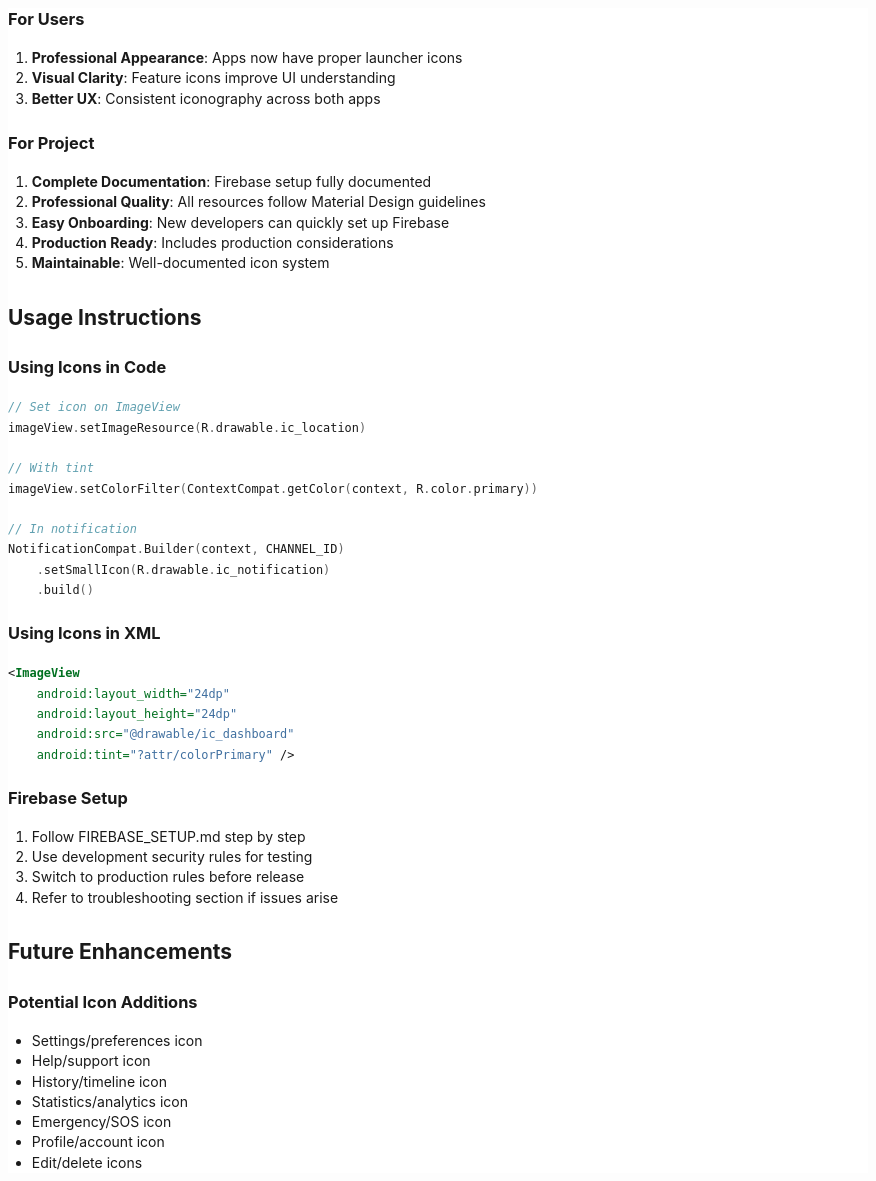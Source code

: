 ### For Users
1. **Professional Appearance**: Apps now have proper launcher icons
2. **Visual Clarity**: Feature icons improve UI understanding
3. **Better UX**: Consistent iconography across both apps

### For Project
1. **Complete Documentation**: Firebase setup fully documented
2. **Professional Quality**: All resources follow Material Design guidelines
3. **Easy Onboarding**: New developers can quickly set up Firebase
4. **Production Ready**: Includes production considerations
5. **Maintainable**: Well-documented icon system

## Usage Instructions

### Using Icons in Code
```kotlin
// Set icon on ImageView
imageView.setImageResource(R.drawable.ic_location)

// With tint
imageView.setColorFilter(ContextCompat.getColor(context, R.color.primary))

// In notification
NotificationCompat.Builder(context, CHANNEL_ID)
    .setSmallIcon(R.drawable.ic_notification)
    .build()
```

### Using Icons in XML
```xml
<ImageView
    android:layout_width="24dp"
    android:layout_height="24dp"
    android:src="@drawable/ic_dashboard"
    android:tint="?attr/colorPrimary" />
```

### Firebase Setup
1. Follow FIREBASE_SETUP.md step by step
2. Use development security rules for testing
3. Switch to production rules before release
4. Refer to troubleshooting section if issues arise

## Future Enhancements

### Potential Icon Additions
- Settings/preferences icon
- Help/support icon
- History/timeline icon
- Statistics/analytics icon
- Emergency/SOS icon
- Profile/account icon
- Edit/delete icons
